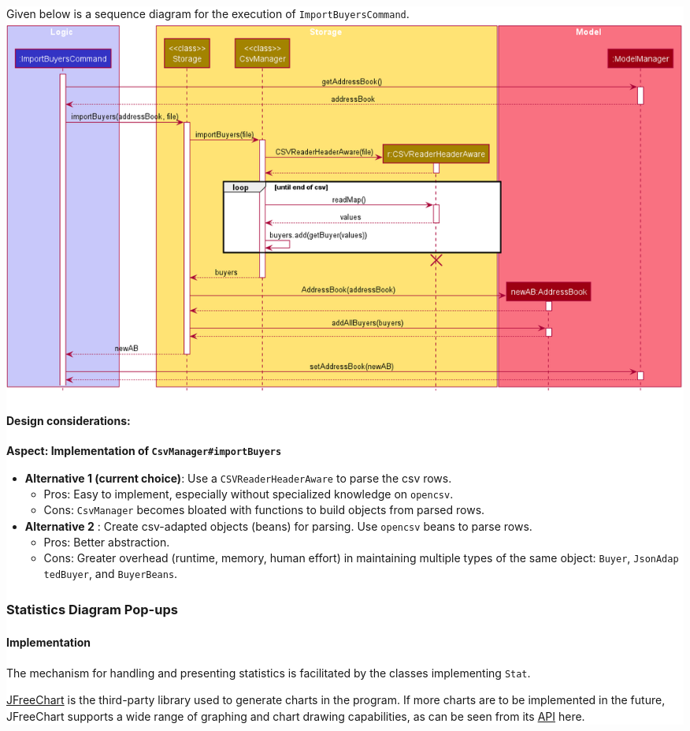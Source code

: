 Given below is a sequence diagram for the execution of `ImportBuyersCommand`.
![ImportParsingSequenceDiagram](images/ImportExecutionSequenceDiagram.png)

#### Design considerations:
**Aspect: Implementation of `CsvManager#importBuyers`**
* **Alternative 1 (current choice)**: Use a `CSVReaderHeaderAware` to parse the csv rows.
    * Pros: Easy to implement, especially without specialized knowledge on `opencsv`.
    * Cons: `CsvManager` becomes bloated with functions to build objects from parsed rows.
* **Alternative 2** : Create csv-adapted objects (beans) for parsing. Use `opencsv` beans to parse rows.
    * Pros: Better abstraction.
    * Cons: Greater overhead (runtime, memory, human effort) in maintaining multiple types of the same object: `Buyer`, `JsonAdaptedBuyer`, and `BuyerBeans`.

### Statistics Diagram Pop-ups

#### Implementation

The mechanism for handling and presenting statistics is facilitated by the classes implementing `Stat`.

[JFreeChart](https://www.jfree.org/jfreechart/) is the third-party library used to generate charts in the
program. If more charts are to be implemented in the future, JFreeChart supports a wide range of graphing
and chart drawing capabilities, as can be seen from its 
[API](https://www.jfree.org/jfreechart/javadoc/index.html) here.
